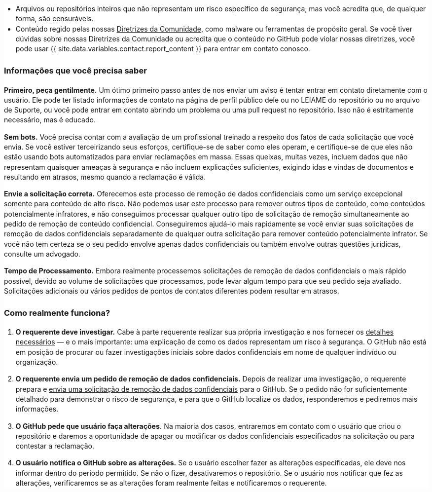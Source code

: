 - Arquivos ou repositórios inteiros que não representam um risco específico de segurança, mas você acredita que, de qualquer forma, são censuráveis.
- Conteúdo regido pelas nossas [Diretrizes da Comunidade](/articles/github-community-guidelines/), como malware ou ferramentas de propósito geral. Se você tiver dúvidas sobre nossas Diretrizes da Comunidade ou acredita que o conteúdo no GitHub pode violar nossas diretrizes, você pode usar {{ site.data.variables.contact.report_content }} para entrar em contato conosco.

### Informações que você precisa saber

**Primeiro, peça gentilmente.** Um ótimo primeiro passo antes de nos enviar um aviso é tentar entrar em contato diretamente com o usuário. Ele pode ter listado informações de contato na página de perfil público dele ou no LEIAME do repositório ou no arquivo de Suporte, ou você pode entrar em contato abrindo um problema ou uma pull request no repositório. Isso não é estritamente necessário, mas é educado.

**Sem bots.** Você precisa contar com a avaliação de um profissional treinado a respeito dos fatos de cada solicitação que você envia. Se você estiver terceirizando seus esforços, certifique-se de saber como eles operam, e certifique-se de que eles não estão usando bots automatizados para enviar reclamações em massa. Essas queixas, muitas vezes, incluem dados que não representam quaisquer ameaças à segurança e não incluem explicações suficientes, exigindo idas e vindas de documentos e resultando em atrasos, mesmo quando a reclamação é válida.

**Envie a solicitação correta.** Oferecemos este processo de remoção de dados confidenciais como um serviço excepcional somente para conteúdo de alto risco. Não podemos usar este processo para remover outros tipos de conteúdo, como conteúdos potencialmente infratores, e não conseguimos processar qualquer outro tipo de solicitação de remoção simultaneamente ao pedido de remoção de conteúdo confidencial. Conseguiremos ajudá-lo mais rapidamente se você enviar suas solicitações de remoção de dados confidenciais separadamente de qualquer outra solicitação para remover conteúdo potencialmente infrator. Se você não tem certeza se o seu pedido envolve apenas dados confidenciais ou também envolve outras questões jurídicas, consulte um advogado.

**Tempo de Processamento.** Embora realmente processemos solicitações de remoção de dados confidenciais o mais rápido possível, devido ao volume de solicitações que processamos, pode levar algum tempo para que seu pedido seja avaliado. Solicitações adicionais ou vários pedidos de pontos de contatos diferentes podem resultar em atrasos.

### Como realmente funciona?

1. **O requerente deve investigar.** Cabe à parte requerente realizar sua própria investigação e nos fornecer os [detalhes necessários](#your-request-must-include) — e o mais importante: uma explicação de como os dados representam um risco à segurança. O GitHub não está em posição de procurar ou fazer investigações iniciais sobre dados confidenciais em nome de qualquer indivíduo ou organização.

2. **O requerente envia um pedido de remoção de dados confidenciais.** Depois de realizar uma investigação, o requerente prepara e [envia uma solicitação de remoção de dados confidenciais](#sending-a-sensitive-data-removal-request) para o GitHub. Se o pedido não for suficientemente detalhado para demonstrar o risco de segurança, e para que o GitHub localize os dados, responderemos e pediremos mais informações.

3. **O GitHub pede que usuário faça alterações.** Na maioria dos casos, entraremos em contato com o usuário que criou o repositório e daremos a oportunidade de apagar ou modificar os dados confidenciais especificados na solicitação ou para contestar a reclamação.

4. **O usuário notifica o GitHub sobre as alterações.** Se o usuário escolher fazer as alterações especificadas, ele deve nos informar dentro do período permitido. Se não o fizer, desativaremos o repositório. Se o usuário nos notificar que fez as alterações, verificaremos se as alterações foram realmente feitas e notificaremos o requerente.
